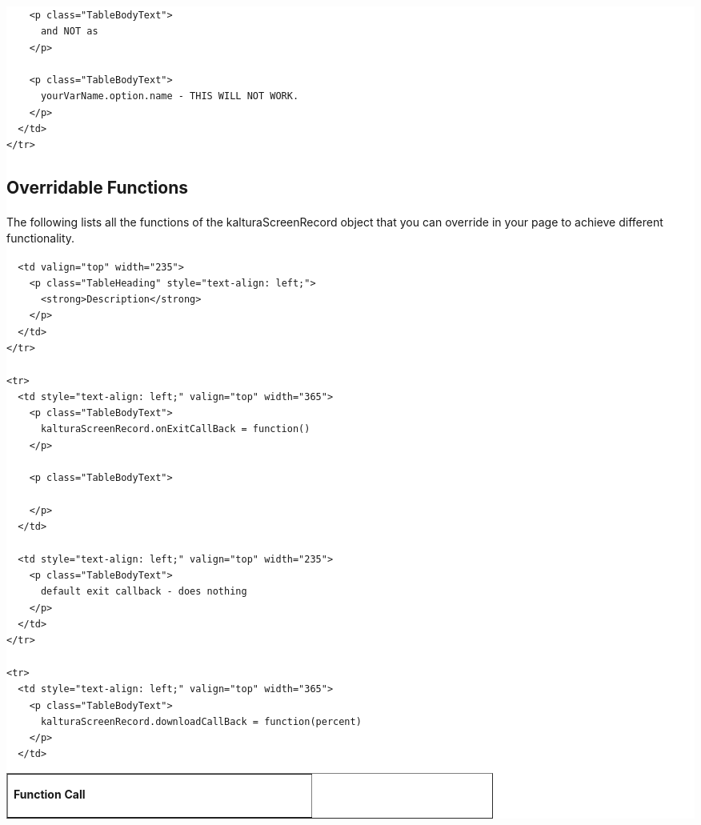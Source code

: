         <p class="TableBodyText">
          and NOT as
        </p>
        
        <p class="TableBodyText">
          yourVarName.option.name - THIS WILL NOT WORK.
        </p>
      </td>
    </tr>
  </tbody>
</table>

## Overridable Functions

The following lists all the functions of the kalturaScreenRecord object that you can override in your page to achieve different functionality.

<table style="width: 608px;" border="1" cellspacing="0" cellpadding="0">
  <tbody>
    <tr>
      <td valign="top" width="365">
        <p class="TableHeading" style="text-align: left;">
          <strong>Function Call</strong>
        </p>
      </td>
      
      <td valign="top" width="235">
        <p class="TableHeading" style="text-align: left;">
          <strong>Description</strong>
        </p>
      </td>
    </tr>
    
    <tr>
      <td style="text-align: left;" valign="top" width="365">
        <p class="TableBodyText">
          kalturaScreenRecord.onExitCallBack = function()
        </p>
        
        <p class="TableBodyText">
           
        </p>
      </td>
      
      <td style="text-align: left;" valign="top" width="235">
        <p class="TableBodyText">
          default exit callback - does nothing
        </p>
      </td>
    </tr>
    
    <tr>
      <td style="text-align: left;" valign="top" width="365">
        <p class="TableBodyText">
          kalturaScreenRecord.downloadCallBack = function(percent)
        </p>
      </td>
      